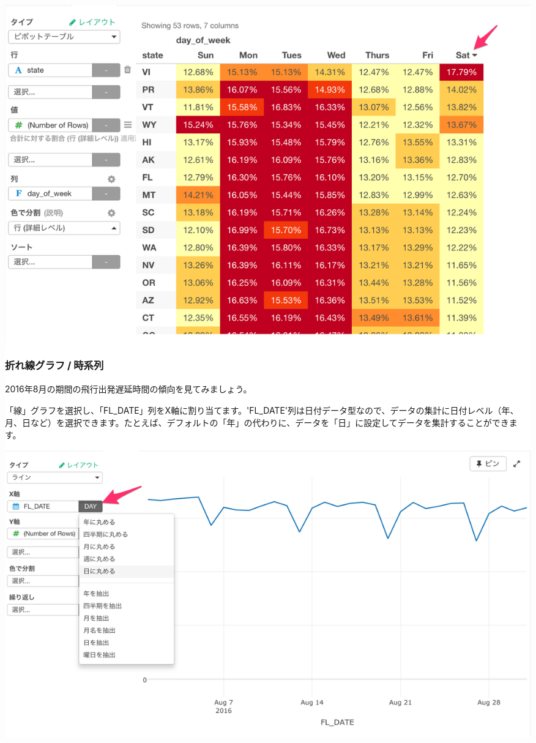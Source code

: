 ![](images/quick-start-31-ja.png)

### 折れ線グラフ / 時系列

2016年8月の期間の飛行出発遅延時間の傾向を見てみましょう。

「線」グラフを選択し、「FL_DATE」列をX軸に割り当てます。'FL_DATE'列は日付データ型なので、データの集計に日付レベル（年、月、日など）を選択できます。たとえば、デフォルトの「年」の代わりに、データを「日」に設定してデータを集計することができます。

![](images/quick-start-32-ja.png)
